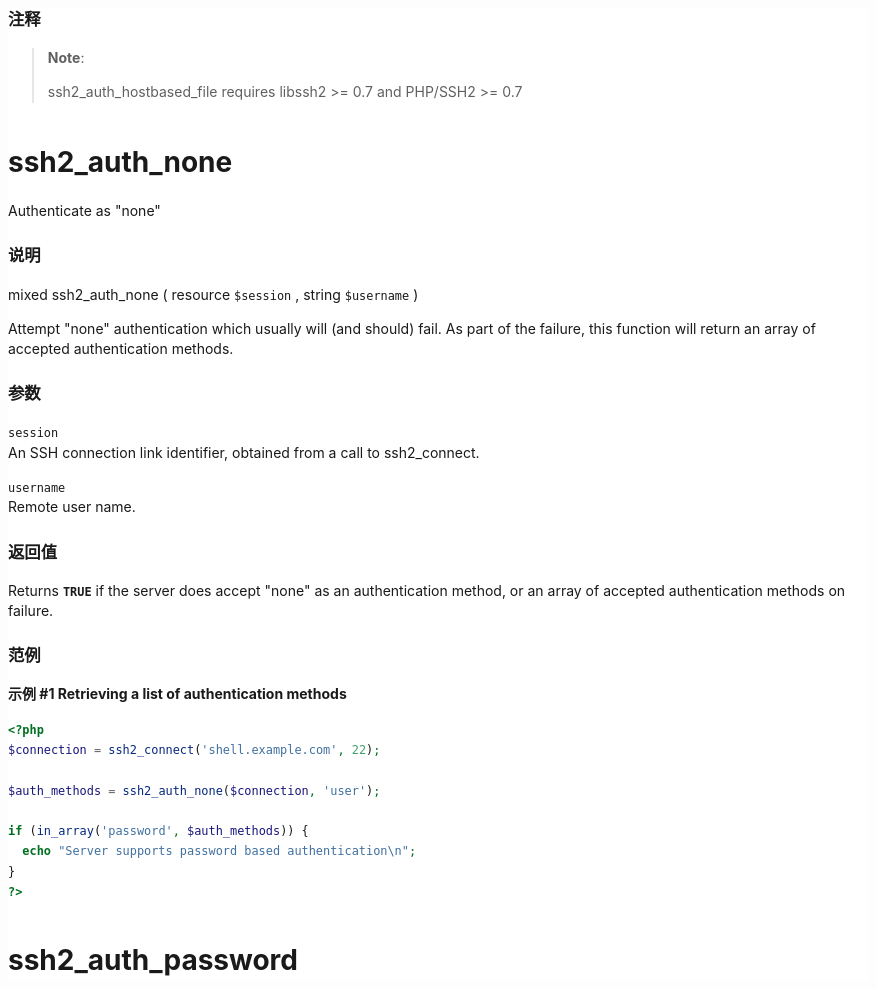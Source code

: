 ### 注释

> **Note**:
>
> <span class="function">ssh2\_auth\_hostbased\_file</span> requires
> libssh2 \>= 0.7 and PHP/SSH2 \>= 0.7

ssh2\_auth\_none
================

Authenticate as "none"

### 说明

<span class="type">mixed</span> <span
class="methodname">ssh2\_auth\_none</span> ( <span
class="methodparam"><span class="type">resource</span> `$session`</span>
, <span class="methodparam"><span class="type">string</span>
`$username`</span> )

Attempt "none" authentication which usually will (and should) fail. As
part of the failure, this function will return an array of accepted
authentication methods.

### 参数

`session`  
An SSH connection link identifier, obtained from a call to <span
class="function">ssh2\_connect</span>.

`username`  
Remote user name.

### 返回值

Returns **`TRUE`** if the server does accept "none" as an authentication
method, or an array of accepted authentication methods on failure.

### 范例

**示例 \#1 Retrieving a list of authentication methods**

``` php
<?php
$connection = ssh2_connect('shell.example.com', 22);

$auth_methods = ssh2_auth_none($connection, 'user');

if (in_array('password', $auth_methods)) {
  echo "Server supports password based authentication\n";
}
?>
```

ssh2\_auth\_password
====================
